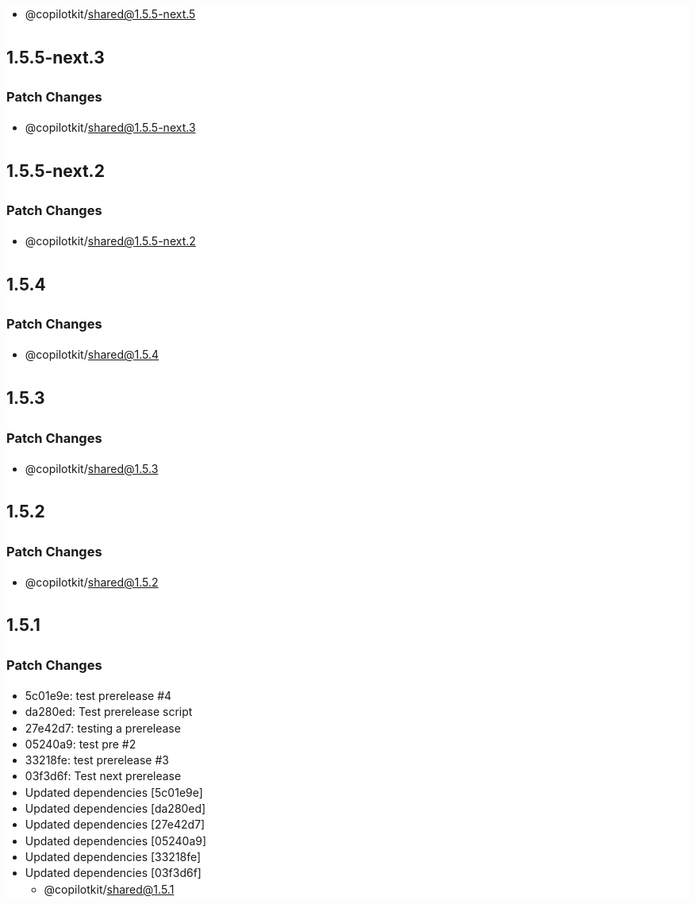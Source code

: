 - @copilotkit/shared@1.5.5-next.5

## 1.5.5-next.3

### Patch Changes

- @copilotkit/shared@1.5.5-next.3

## 1.5.5-next.2

### Patch Changes

- @copilotkit/shared@1.5.5-next.2

## 1.5.4

### Patch Changes

- @copilotkit/shared@1.5.4

## 1.5.3

### Patch Changes

- @copilotkit/shared@1.5.3

## 1.5.2

### Patch Changes

- @copilotkit/shared@1.5.2

## 1.5.1

### Patch Changes

- 5c01e9e: test prerelease #4
- da280ed: Test prerelease script
- 27e42d7: testing a prerelease
- 05240a9: test pre #2
- 33218fe: test prerelease #3
- 03f3d6f: Test next prerelease
- Updated dependencies [5c01e9e]
- Updated dependencies [da280ed]
- Updated dependencies [27e42d7]
- Updated dependencies [05240a9]
- Updated dependencies [33218fe]
- Updated dependencies [03f3d6f]
  - @copilotkit/shared@1.5.1
